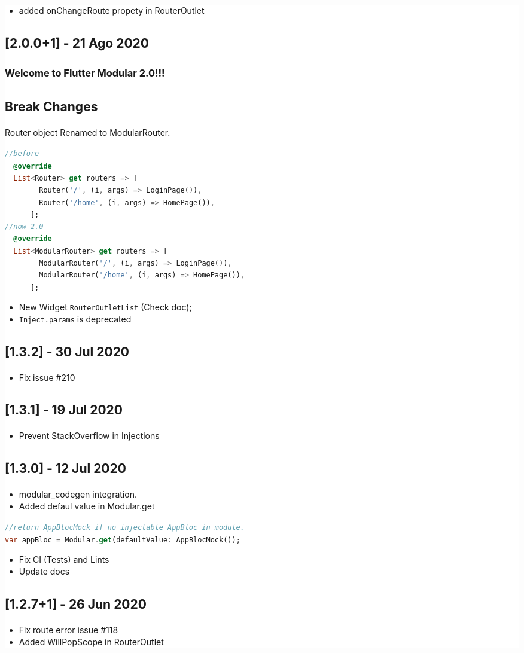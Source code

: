 - added onChangeRoute propety in RouterOutlet

## [2.0.0+1] - 21 Ago 2020

### Welcome to Flutter Modular 2.0!!!

## Break Changes

Router object Renamed to ModularRouter.

```dart
//before
  @override
  List<Router> get routers => [
        Router('/', (i, args) => LoginPage()),
        Router('/home', (i, args) => HomePage()),
      ];
//now 2.0
  @override
  List<ModularRouter> get routers => [
        ModularRouter('/', (i, args) => LoginPage()),
        ModularRouter('/home', (i, args) => HomePage()),
      ];
```

- New Widget `RouterOutletList` (Check doc);
- `Inject.params` is deprecated

## [1.3.2] - 30 Jul 2020

- Fix issue [#210](https://github.com/Flutterando/modular/issues/210)

## [1.3.1] - 19 Jul 2020

- Prevent StackOverflow in Injections

## [1.3.0] - 12 Jul 2020

- modular_codegen integration.
- Added defaul value in Modular.get

```dart
//return AppBlocMock if no injectable AppBloc in module.
var appBloc = Modular.get(defaultValue: AppBlocMock());
```

- Fix CI (Tests) and Lints
- Update docs

## [1.2.7+1] - 26 Jun 2020

- Fix route error issue [#118](https://github.com/Flutterando/modular/issues/118)
- Added WillPopScope in RouterOutlet
